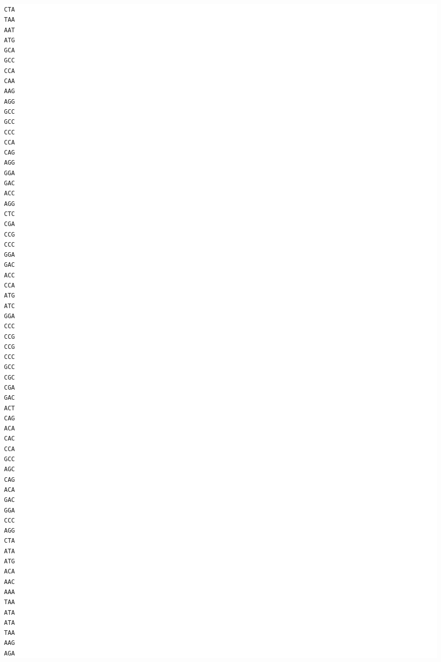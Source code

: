     CTA
    TAA
    AAT
    ATG
    GCA
    GCC
    CCA
    CAA
    AAG
    AGG
    GCC
    GCC
    CCC
    CCA
    CAG
    AGG
    GGA
    GAC
    ACC
    AGG
    CTC
    CGA
    CCG
    CCC
    GGA
    GAC
    ACC
    CCA
    ATG
    ATC
    GGA
    CCC
    CCG
    CCG
    CCC
    GCC
    CGC
    CGA
    GAC
    ACT
    CAG
    ACA
    CAC
    CCA
    GCC
    AGC
    CAG
    ACA
    GAC
    GGA
    CCC
    AGG
    CTA
    ATA
    ATG
    ACA
    AAC
    AAA
    TAA
    ATA
    ATA
    TAA
    AAG
    AGA